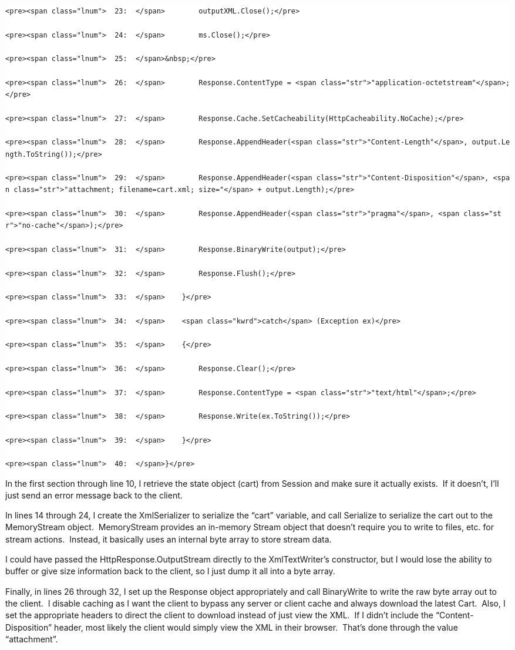     <pre><span class="lnum">  23:  </span>        outputXML.Close();</pre>
    
    <pre><span class="lnum">  24:  </span>        ms.Close();</pre>
    
    <pre><span class="lnum">  25:  </span>&nbsp;</pre>
    
    <pre><span class="lnum">  26:  </span>        Response.ContentType = <span class="str">"application-octetstream"</span>;</pre>
    
    <pre><span class="lnum">  27:  </span>        Response.Cache.SetCacheability(HttpCacheability.NoCache);</pre>
    
    <pre><span class="lnum">  28:  </span>        Response.AppendHeader(<span class="str">"Content-Length"</span>, output.Length.ToString());</pre>
    
    <pre><span class="lnum">  29:  </span>        Response.AppendHeader(<span class="str">"Content-Disposition"</span>, <span class="str">"attachment; filename=cart.xml; size="</span> + output.Length);</pre>
    
    <pre><span class="lnum">  30:  </span>        Response.AppendHeader(<span class="str">"pragma"</span>, <span class="str">"no-cache"</span>);</pre>
    
    <pre><span class="lnum">  31:  </span>        Response.BinaryWrite(output);</pre>
    
    <pre><span class="lnum">  32:  </span>        Response.Flush();</pre>
    
    <pre><span class="lnum">  33:  </span>    }</pre>
    
    <pre><span class="lnum">  34:  </span>    <span class="kwrd">catch</span> (Exception ex)</pre>
    
    <pre><span class="lnum">  35:  </span>    {</pre>
    
    <pre><span class="lnum">  36:  </span>        Response.Clear();</pre>
    
    <pre><span class="lnum">  37:  </span>        Response.ContentType = <span class="str">"text/html"</span>;</pre>
    
    <pre><span class="lnum">  38:  </span>        Response.Write(ex.ToString());</pre>
    
    <pre><span class="lnum">  39:  </span>    }</pre>
    
    <pre><span class="lnum">  40:  </span>}</pre>
  </div>
</div>

In the first section through line 10, I retrieve the state object (cart) from Session and make sure it actually exists.&nbsp; If it doesn&#8217;t, I&#8217;ll just send an error message back to the client.

In lines 14 through 24, I create the XmlSerializer to serialize the &#8220;cart&#8221; variable, and call Serialize to serialize the cart out to the MemoryStream object.&nbsp; MemoryStream provides an in-memory Stream object that doesn&#8217;t require you to write to files, etc. for stream actions.&nbsp; Instead, it basically uses an internal byte array to store stream data.

I could have passed the HttpResponse.OutputStream directly to the XmlTextWriter&#8217;s constructor, but I would lose the ability to buffer or give size information back to the client, so I just dump it all into a byte array.

Finally, in lines 26 through 32, I set up the Response object appropriately and call BinaryWrite to write the raw byte array out to the client.&nbsp; I disable caching as I want the client to bypass any server or client cache and always download the latest Cart.&nbsp; Also, I set the appropriate headers to direct the client to download instead of just view the XML.&nbsp; If I didn&#8217;t include the &#8220;Content-Disposition&#8221; header, most likely the client would simply view the XML in their browser.&nbsp; That&#8217;s done through the value &#8220;attachment&#8221;.
